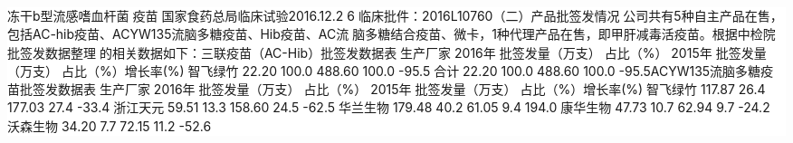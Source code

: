 冻干b型流感嗜血杆菌
疫苗
国家食药总局临床试验2016.12.2
6
临床批件：2016L10760（二）产品批签发情况
公司共有5种自主产品在售，包括AC-hib疫苗、ACYW135流脑多糖疫苗、Hib疫苗、AC流
脑多糖结合疫苗、微卡，1种代理产品在售，即甲肝减毒活疫苗。根据中检院批签发数据整理
的相关数据如下：三联疫苗（AC-Hib）批签发数据表
生产厂家
2016年
批签发量（万支）
占比（%）
2015年
批签发量（万支）
占比（%）增长率(%)
智飞绿竹
22.20
100.0
488.60
100.0
-95.5
合计
22.20
100.0
488.60
100.0
-95.5ACYW135流脑多糖疫苗批签发数据表
生产厂家
2016年
批签发量（万支）
占比（%）
2015年
批签发量（万支）
占比（%）增长率(%)
智飞绿竹
117.87
26.4
177.03
27.4
-33.4
浙江天元
59.51
13.3
158.60
24.5
-62.5
华兰生物
179.48
40.2
61.05
9.4
194.0
康华生物
47.73
10.7
62.94
9.7
-24.2
沃森生物
34.20
7.7
72.15
11.2
-52.6